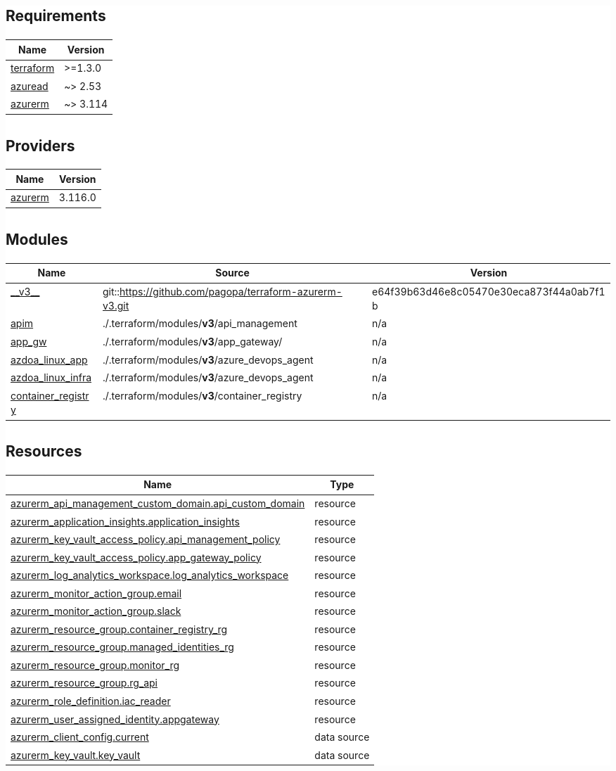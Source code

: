 

## Requirements

| Name | Version |
|------|---------|
| <a name="requirement_terraform"></a> [terraform](#requirement\_terraform) | >=1.3.0 |
| <a name="requirement_azuread"></a> [azuread](#requirement\_azuread) | ~> 2.53 |
| <a name="requirement_azurerm"></a> [azurerm](#requirement\_azurerm) | ~> 3.114 |

## Providers

| Name | Version |
|------|---------|
| <a name="provider_azurerm"></a> [azurerm](#provider\_azurerm) | 3.116.0 |

## Modules

| Name | Source | Version |
|------|--------|---------|
| <a name="module___v3__"></a> [\_\_v3\_\_](#module\_\_\_v3\_\_) | git::https://github.com/pagopa/terraform-azurerm-v3.git | e64f39b63d46e8c05470e30eca873f44a0ab7f1b |
| <a name="module_apim"></a> [apim](#module\_apim) | ./.terraform/modules/__v3__/api_management | n/a |
| <a name="module_app_gw"></a> [app\_gw](#module\_app\_gw) | ./.terraform/modules/__v3__/app_gateway/ | n/a |
| <a name="module_azdoa_linux_app"></a> [azdoa\_linux\_app](#module\_azdoa\_linux\_app) | ./.terraform/modules/__v3__/azure_devops_agent | n/a |
| <a name="module_azdoa_linux_infra"></a> [azdoa\_linux\_infra](#module\_azdoa\_linux\_infra) | ./.terraform/modules/__v3__/azure_devops_agent | n/a |
| <a name="module_container_registry"></a> [container\_registry](#module\_container\_registry) | ./.terraform/modules/__v3__/container_registry | n/a |

## Resources

| Name                                                                                                                                                                   | Type        |
|------|------|
| [azurerm_api_management_custom_domain.api_custom_domain](https://registry.terraform.io/providers/hashicorp/azurerm/latest/docs/resources/api_management_custom_domain) | resource    |
| [azurerm_application_insights.application_insights](https://registry.terraform.io/providers/hashicorp/azurerm/latest/docs/resources/application_insights)              | resource    |
| [azurerm_key_vault_access_policy.api_management_policy](https://registry.terraform.io/providers/hashicorp/azurerm/latest/docs/resources/key_vault_access_policy)       | resource    |
| [azurerm_key_vault_access_policy.app_gateway_policy](https://registry.terraform.io/providers/hashicorp/azurerm/latest/docs/resources/key_vault_access_policy)          | resource    |
| [azurerm_log_analytics_workspace.log_analytics_workspace](https://registry.terraform.io/providers/hashicorp/azurerm/latest/docs/resources/log_analytics_workspace)     | resource    |
| [azurerm_monitor_action_group.email](https://registry.terraform.io/providers/hashicorp/azurerm/latest/docs/resources/monitor_action_group)                             | resource    |
| [azurerm_monitor_action_group.slack](https://registry.terraform.io/providers/hashicorp/azurerm/latest/docs/resources/monitor_action_group)                             | resource    |
| [azurerm_resource_group.container_registry_rg](https://registry.terraform.io/providers/hashicorp/azurerm/latest/docs/resources/resource_group)                         | resource    |
| [azurerm_resource_group.managed_identities_rg](https://registry.terraform.io/providers/hashicorp/azurerm/latest/docs/resources/resource_group)                         | resource    |
| [azurerm_resource_group.monitor_rg](https://registry.terraform.io/providers/hashicorp/azurerm/latest/docs/resources/resource_group)                                    | resource    |
| [azurerm_resource_group.rg_api](https://registry.terraform.io/providers/hashicorp/azurerm/latest/docs/resources/resource_group)                                        | resource    |
| [azurerm_role_definition.iac_reader](https://registry.terraform.io/providers/hashicorp/azurerm/latest/docs/resources/role_definition)                                  | resource    |
| [azurerm_user_assigned_identity.appgateway](https://registry.terraform.io/providers/hashicorp/azurerm/latest/docs/resources/user_assigned_identity)                    | resource    |
| [azurerm_client_config.current](https://registry.terraform.io/providers/hashicorp/azurerm/latest/docs/data-sources/client_config)                                      | data source |
| [azurerm_key_vault.key_vault](https://registry.terraform.io/providers/hashicorp/azurerm/latest/docs/data-sources/key_vault)                                            | data source |